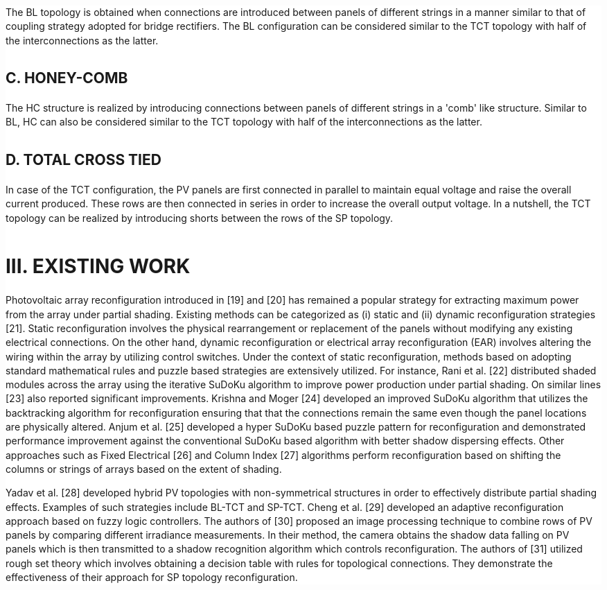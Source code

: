 The BL topology is obtained when connections are introduced between panels of different strings in a manner similar to that of coupling strategy adopted for bridge rectifiers. The BL configuration can be considered similar to the TCT topology with half of the interconnections as the latter.

## C. HONEY-COMB

The HC structure is realized by introducing connections between panels of different strings in a 'comb' like structure. Similar to BL, HC can also be considered similar to the TCT topology with half of the interconnections as the latter.

## D. TOTAL CROSS TIED

In case of the TCT configuration, the PV panels are first connected in parallel to maintain equal voltage and raise the overall current produced. These rows are then connected in series in order to increase the overall output voltage. In a nutshell, the TCT topology can be realized by introducing shorts between the rows of the SP topology.

# III. EXISTING WORK

Photovoltaic array reconfiguration introduced in [19] and [20] has remained a popular strategy for extracting maximum power from the array under partial shading. Existing methods can be categorized as (i) static and (ii) dynamic reconfiguration strategies [21]. Static reconfiguration involves the physical rearrangement or replacement of the panels without modifying any existing electrical connections. On the other hand, dynamic reconfiguration or electrical array reconfiguration (EAR) involves altering the wiring within the array by utilizing control switches. Under the context of static reconfiguration, methods based on adopting standard mathematical rules and puzzle based strategies are extensively utilized. For instance, Rani et al. [22] distributed shaded modules across the array using the iterative SuDoKu algorithm to improve power production under partial shading. On similar lines [23] also reported significant improvements. Krishna and Moger [24] developed an improved SuDoKu algorithm that utilizes the backtracking algorithm for reconfiguration ensuring that that the connections remain the same even though the panel locations are physically altered. Anjum et al. [25] developed a hyper SuDoKu based puzzle pattern for reconfiguration and demonstrated performance improvement against the conventional SuDoKu based algorithm with better shadow dispersing effects. Other approaches such as Fixed Electrical [26] and Column Index [27] algorithms perform reconfiguration based on shifting the columns or strings of arrays based on the extent of shading.

Yadav et al. [28] developed hybrid PV topologies with non-symmetrical structures in order to effectively distribute partial shading effects. Examples of such strategies include BL-TCT and SP-TCT. Cheng et al. [29] developed an adaptive reconfiguration approach based on fuzzy logic controllers. The authors of [30] proposed an image processing technique to combine rows of PV panels by comparing different irradiance measurements. In their method, the camera obtains the shadow data falling on PV panels which is then transmitted to a shadow recognition algorithm which controls reconfiguration. The authors of [31] utilized rough set theory which involves obtaining a decision table with rules for topological connections. They demonstrate the effectiveness of their approach for SP topology reconfiguration.
